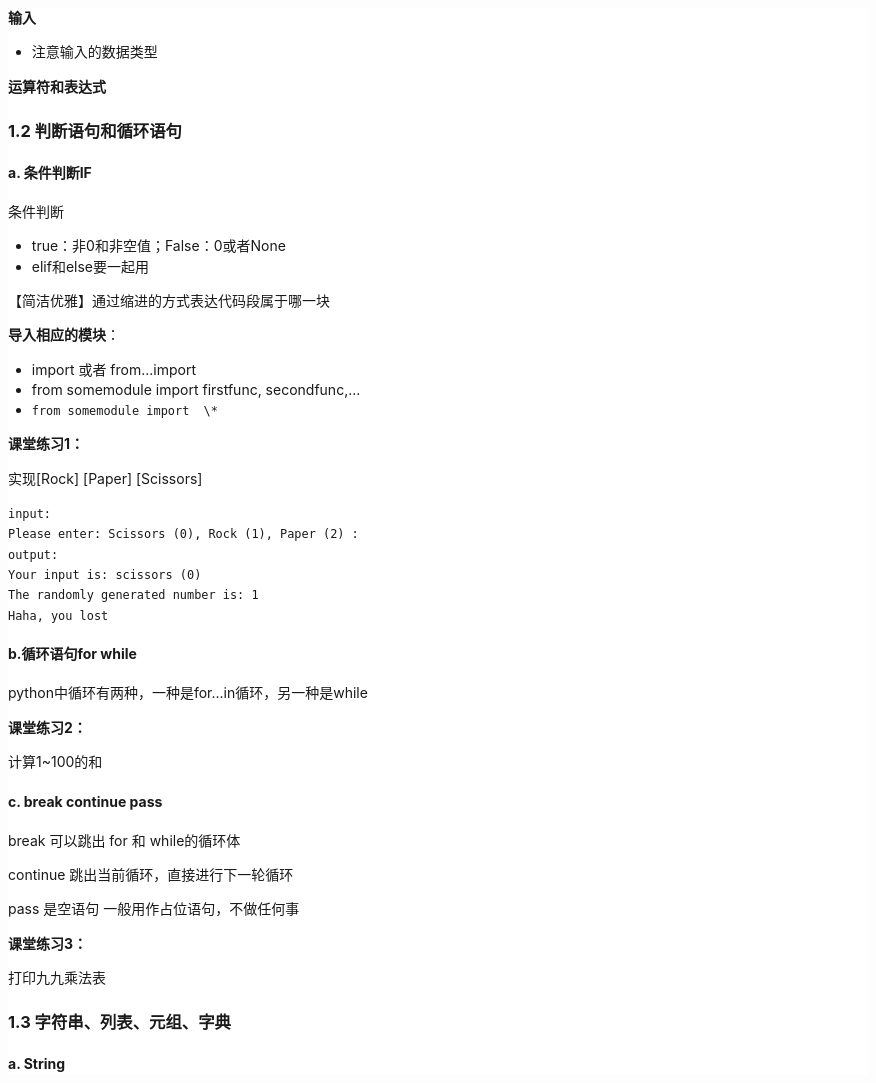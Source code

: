 **输入**

- 注意输入的数据类型

**运算符和表达式**

### 1.2 判断语句和循环语句

#### a. 条件判断IF

条件判断

- true：非0和非空值；False：0或者None
- elif和else要一起用

【简洁优雅】通过缩进的方式表达代码段属于哪一块

**导入相应的模块**：

- import 或者 from...import
- from somemodule import firstfunc, secondfunc,...
- ```from somemodule import  \*```

**课堂练习1：**

实现[Rock] [Paper] [Scissors]

```
input:
Please enter: Scissors (0), Rock (1), Paper (2) :  
output:  
Your input is: scissors (0)  
The randomly generated number is: 1  
Haha, you lost  
```

#### b.循环语句for while

python中循环有两种，一种是for...in循环，另一种是while

**课堂练习2：**

计算1~100的和

#### c. break continue pass

break 可以跳出 for 和 while的循环体

continue 跳出当前循环，直接进行下一轮循环

pass 是空语句 一般用作占位语句，不做任何事

**课堂练习3：**

打印九九乘法表

### 1.3 字符串、列表、元组、字典

#### a. String
